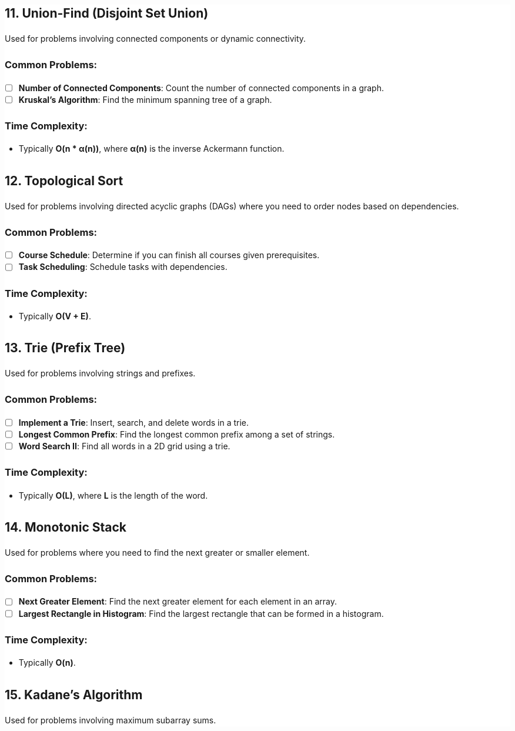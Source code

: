 ## 11. Union-Find (Disjoint Set Union)
Used for problems involving connected components or dynamic connectivity.

### Common Problems:
- [ ] **Number of Connected Components**: Count the number of connected components in a graph.
- [ ] **Kruskal’s Algorithm**: Find the minimum spanning tree of a graph.

### Time Complexity:
- Typically **O(n * α(n))**, where **α(n)** is the inverse Ackermann function.

## 12. Topological Sort
Used for problems involving directed acyclic graphs (DAGs) where you need to order nodes based on dependencies.

### Common Problems:
- [ ] **Course Schedule**: Determine if you can finish all courses given prerequisites.
- [ ] **Task Scheduling**: Schedule tasks with dependencies.

### Time Complexity:
- Typically **O(V + E)**.

## 13. Trie (Prefix Tree)
Used for problems involving strings and prefixes.

### Common Problems:
- [ ] **Implement a Trie**: Insert, search, and delete words in a trie.
- [ ] **Longest Common Prefix**: Find the longest common prefix among a set of strings.
- [ ] **Word Search II**: Find all words in a 2D grid using a trie.

### Time Complexity:
- Typically **O(L)**, where **L** is the length of the word.

## 14. Monotonic Stack
Used for problems where you need to find the next greater or smaller element.

### Common Problems:
- [ ] **Next Greater Element**: Find the next greater element for each element in an array.
- [ ] **Largest Rectangle in Histogram**: Find the largest rectangle that can be formed in a histogram.

### Time Complexity:
- Typically **O(n)**.

## 15. Kadane’s Algorithm
Used for problems involving maximum subarray sums.
